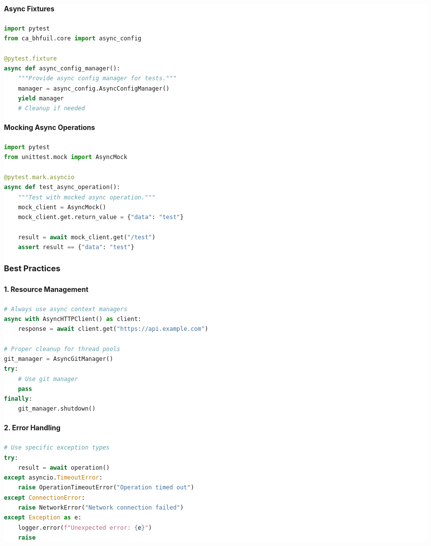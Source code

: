 #### Async Fixtures

```python
import pytest
from ca_bhfuil.core import async_config

@pytest.fixture
async def async_config_manager():
    """Provide async config manager for tests."""
    manager = async_config.AsyncConfigManager()
    yield manager
    # Cleanup if needed
```

#### Mocking Async Operations

```python
import pytest
from unittest.mock import AsyncMock

@pytest.mark.asyncio
async def test_async_operation():
    """Test with mocked async operation."""
    mock_client = AsyncMock()
    mock_client.get.return_value = {"data": "test"}

    result = await mock_client.get("/test")
    assert result == {"data": "test"}
```

### Best Practices

#### 1. Resource Management

```python
# Always use async context managers
async with AsyncHTTPClient() as client:
    response = await client.get("https://api.example.com")

# Proper cleanup for thread pools
git_manager = AsyncGitManager()
try:
    # Use git manager
    pass
finally:
    git_manager.shutdown()
```

#### 2. Error Handling

```python
# Use specific exception types
try:
    result = await operation()
except asyncio.TimeoutError:
    raise OperationTimeoutError("Operation timed out")
except ConnectionError:
    raise NetworkError("Network connection failed")
except Exception as e:
    logger.error(f"Unexpected error: {e}")
    raise
```
